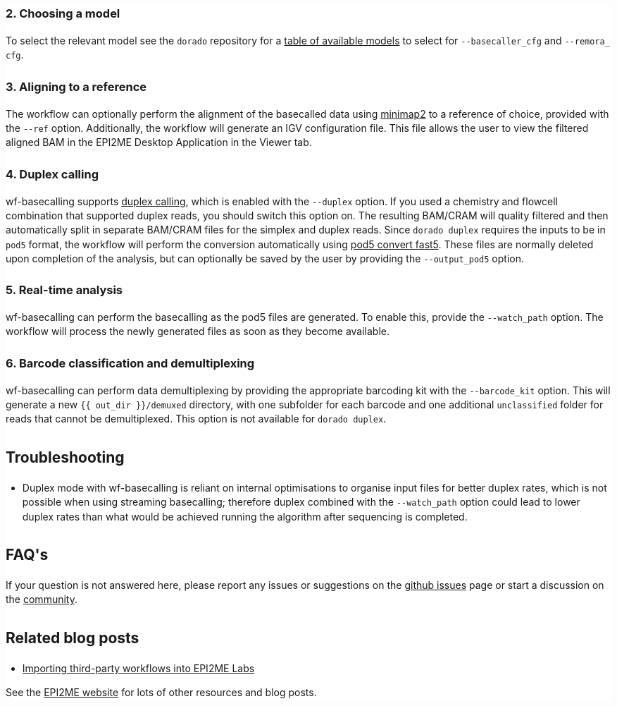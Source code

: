 ### 2. Choosing a model

To select the relevant model see the `dorado` repository for a [table of available models](https://github.com/nanoporetech/dorado#available-basecalling-models) to select for `--basecaller_cfg` and `--remora_cfg`.

### 3. Aligning to a reference

The workflow can optionally perform the alignment of the basecalled data using [minimap2](https://github.com/lh3/minimap2) to a reference of choice, provided with the `--ref` option.
Additionally, the workflow will generate an IGV configuration file. This file allows the user to view the filtered aligned BAM in the EPI2ME Desktop Application in the Viewer tab.

### 4. Duplex calling

wf-basecalling supports [duplex calling](https://github.com/nanoporetech/dorado#duplex), which is enabled with the `--duplex` option. If you used a chemistry and flowcell combination that supported duplex reads, you should switch this option on. The resulting BAM/CRAM will quality filtered and then automatically split in separate BAM/CRAM files for the simplex and duplex reads.
Since `dorado duplex` requires the inputs to be in `pod5` format, the workflow will perform the conversion automatically using [pod5 convert fast5](https://github.com/nanoporetech/pod5-file-format/blob/master/python/pod5/README.md#pod5-convert-fast5). These files are normally deleted upon completion of the analysis, but can optionally be saved by the user by providing the `--output_pod5` option.

### 5. Real-time analysis

wf-basecalling can perform the basecalling as the pod5 files are generated. To enable this, provide the `--watch_path` option. The workflow will process the newly generated files as soon as they become available.

### 6. Barcode classification and demultiplexing

wf-basecalling can perform data demultiplexing by providing the appropriate barcoding kit with the `--barcode_kit` option.
This will generate a new `{{ out_dir }}/demuxed` directory, with one subfolder for each barcode and one additional `unclassified` folder for reads that cannot be demultiplexed. This option is not available for `dorado duplex`.




## Troubleshooting

* Duplex mode with wf-basecalling is reliant on internal optimisations to organise input files for better duplex rates, which is not possible when using streaming basecalling; therefore duplex combined with the `--watch_path` option could lead to lower duplex rates than what would be achieved running the algorithm after sequencing is completed.



## FAQ's

If your question is not answered here, please report any issues or suggestions on the [github issues](https://github.com/epi2me-labs/wf-basecalling/issues) page or start a discussion on the [community](https://community.nanoporetech.com/).



## Related blog posts

+ [Importing third-party workflows into EPI2ME Labs](https://labs.epi2me.io/nexflow-for-epi2melabs/)

See the [EPI2ME website](https://labs.epi2me.io/) for lots of other resources and blog posts.



